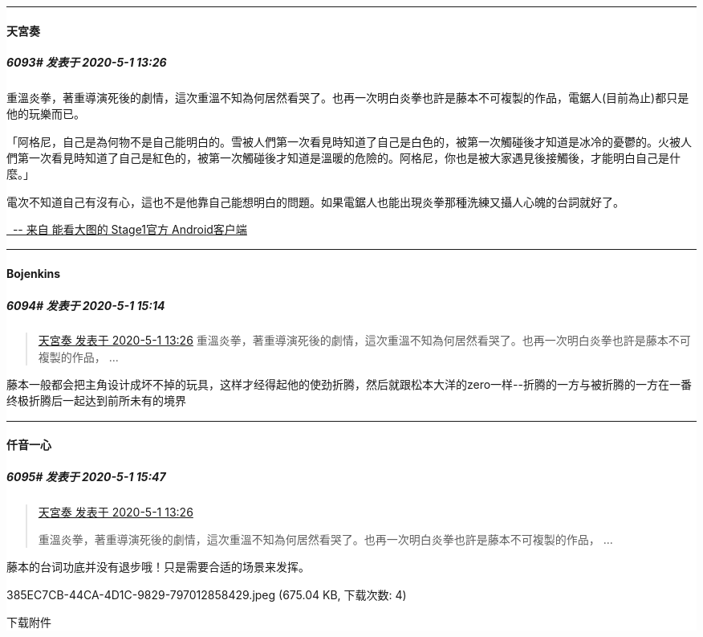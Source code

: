 -----

####  天宮奏  
##### 6093#       发表于 2020-5-1 13:26




重溫炎拳，著重導演死後的劇情，這次重溫不知為何居然看哭了。也再一次明白炎拳也許是藤本不可複製的作品，電鋸人(目前為止)都只是他的玩樂而已。

「阿格尼，自己是為何物不是自己能明白的。雪被人們第一次看見時知道了自己是白色的，被第一次觸碰後才知道是冰冷的憂鬱的。火被人們第一次看見時知道了自己是紅色的，被第一次觸碰後才知道是溫暖的危險的。阿格尼，你也是被大家遇見後接觸後，才能明白自己是什麼。」 

電次不知道自己有沒有心，這也不是他靠自己能想明白的問題。如果電鋸人也能出現炎拳那種洗練又攝人心魄的台詞就好了。

[  -- 来自 能看大图的 Stage1官方 Android客户端](https://www.coolapk.com/apk/140634)







-----

####  Bojenkins  
##### 6094#       发表于 2020-5-1 15:14



<blockquote><a href="httphttps://bbs.saraba1st.com/2b/forum.php?mod=redirect&amp;goto=findpost&amp;pid=47269559&amp;ptid=1794543" target="_blank">天宮奏 发表于 2020-5-1 13:26</a>
重溫炎拳，著重導演死後的劇情，這次重溫不知為何居然看哭了。也再一次明白炎拳也許是藤本不可複製的作品， ...</blockquote>
藤本一般都会把主角设计成坏不掉的玩具，这样才经得起他的使劲折腾，然后就跟松本大洋的zero一样--折腾的一方与被折腾的一方在一番终极折腾后一起达到前所未有的境界







-----

####  仟音一心  
##### 6095#       发表于 2020-5-1 15:47



<blockquote><a href="httphttps://bbs.saraba1st.com/2b/forum.php?mod=redirect&amp;goto=findpost&amp;pid=47269559&amp;ptid=1794543" target="_blank">天宮奏 发表于 2020-5-1 13:26</a>

重溫炎拳，著重導演死後的劇情，這次重溫不知為何居然看哭了。也再一次明白炎拳也許是藤本不可複製的作品， ...</blockquote>
藤本的台词功底并没有退步哦！只是需要合适的场景来发挥。






385EC7CB-44CA-4D1C-9829-797012858429.jpeg
(675.04 KB, 下载次数: 4)




下载附件
